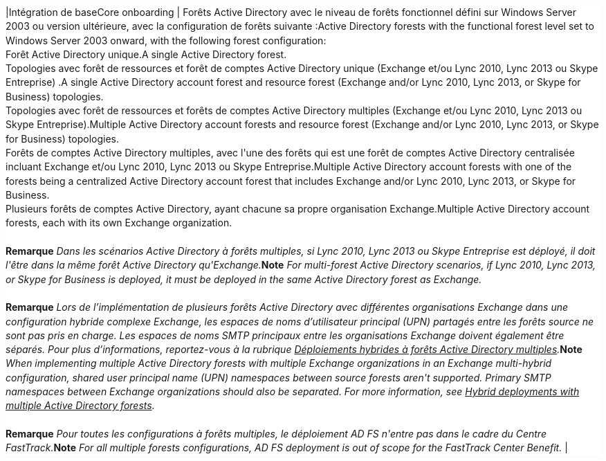 |<span data-ttu-id="e850a-109">Intégration de base</span><span class="sxs-lookup"><span data-stu-id="e850a-109">Core onboarding</span></span> | <span data-ttu-id="e850a-110">Forêts Active Directory avec le niveau de forêts fonctionnel défini sur Windows Server 2003 ou version ultérieure, avec la configuration de forêts suivante :</span><span class="sxs-lookup"><span data-stu-id="e850a-110">Active Directory forests with the functional forest level set to Windows Server 2003 onward, with the following forest configuration:</span></span>  <br/>      <span data-ttu-id="e850a-111">Forêt Active Directory unique.</span><span class="sxs-lookup"><span data-stu-id="e850a-111">A single Active Directory forest.</span></span>  <br/>    <span data-ttu-id="e850a-112">Topologies avec forêt de ressources et forêt de comptes Active Directory unique (Exchange et/ou Lync 2010, Lync 2013 ou Skype Entreprise) .</span><span class="sxs-lookup"><span data-stu-id="e850a-112">A single Active Directory account forest and resource forest (Exchange and/or Lync 2010, Lync 2013, or Skype for Business) topologies.</span></span>  <br/>  <span data-ttu-id="e850a-113">Topologies avec forêt de ressources et forêts de comptes Active Directory multiples (Exchange et/ou Lync 2010, Lync 2013 ou Skype Entreprise).</span><span class="sxs-lookup"><span data-stu-id="e850a-113">Multiple Active Directory account forests and resource forest (Exchange and/or Lync 2010, Lync 2013, or Skype for Business) topologies.</span></span>  <br/>  <span data-ttu-id="e850a-114">Forêts de comptes Active Directory multiples, avec l'une des forêts qui est une forêt de comptes Active Directory centralisée incluant Exchange et/ou Lync 2010, Lync 2013 ou Skype Entreprise.</span><span class="sxs-lookup"><span data-stu-id="e850a-114">Multiple Active Directory account forests with one of the forests being a centralized Active Directory account forest that includes Exchange and/or Lync 2010, Lync 2013, or Skype for Business.</span></span>  <br/>  <span data-ttu-id="e850a-115">Plusieurs forêts de comptes Active Directory, ayant chacune sa propre organisation Exchange.</span><span class="sxs-lookup"><span data-stu-id="e850a-115">Multiple Active Directory account forests, each with its own Exchange organization.</span></span> <br/> <br/> <span data-ttu-id="e850a-116">**Remarque**  *Dans les scénarios Active Directory à forêts multiples, si Lync 2010, Lync 2013 ou Skype Entreprise est déployé, il doit l'être dans la même forêt Active Directory qu'Exchange.*</span><span class="sxs-lookup"><span data-stu-id="e850a-116">**Note**  *For multi-forest Active Directory scenarios, if Lync 2010, Lync 2013, or Skype for Business is deployed, it must be deployed in the same Active Directory forest as Exchange.*</span></span>   <br/>  <br/>      <span data-ttu-id="e850a-117">**Remarque**  *Lors de l’implémentation de plusieurs forêts Active Directory avec différentes organisations Exchange dans une configuration hybride complexe Exchange, les espaces de noms d’utilisateur principal (UPN) partagés entre les forêts source ne sont pas pris en charge. Les espaces de noms SMTP principaux entre les organisations Exchange doivent également être séparés. Pour plus d’informations, reportez-vous à la rubrique [Déploiements hybrides à forêts Active Directory multiples](https://go.microsoft.com/fwlink/?linkid=845444).*</span><span class="sxs-lookup"><span data-stu-id="e850a-117">**Note**  *When implementing multiple Active Directory forests with multiple Exchange organizations in an Exchange multi-hybrid configuration, shared user principal name (UPN) namespaces between source forests aren't supported. Primary SMTP namespaces between Exchange organizations should also be separated. For more information, see [Hybrid deployments with multiple Active Directory forests](https://go.microsoft.com/fwlink/?linkid=845444).*</span></span>     <br/>   <br/>   <span data-ttu-id="e850a-118">**Remarque**  *Pour toutes les configurations à forêts multiples, le déploiement AD FS n'entre pas dans le cadre du Centre FastTrack.*</span><span class="sxs-lookup"><span data-stu-id="e850a-118">**Note**  *For all multiple forests configurations, AD FS deployment is out of scope for the FastTrack Center Benefit.*</span></span>           |